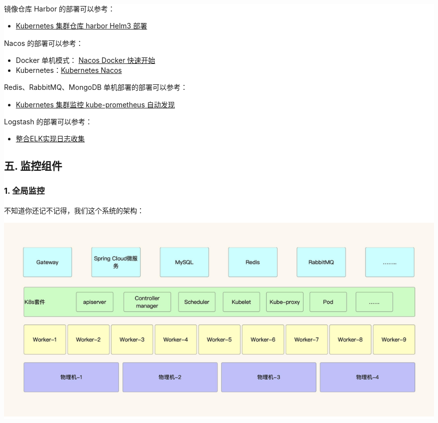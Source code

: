 <p>镜像仓库 Harbor 的部署可以参考：</p>

<ul>
<li><a href="https://mp.weixin.qq.com/s/_0hEWz7TUvYGASg9I3az4g" target="_blank">Kubernetes 集群仓库 harbor Helm3 部署</a></li>
</ul>

<p>Nacos 的部署可以参考：</p>

<ul>
<li>Docker 单机模式： <a href="https://nacos.io/zh-cn/docs/quick-start-docker.html" target="_blank">Nacos Docker 快速开始</a></li>
<li>Kubernetes：<a href="https://nacos.io/zh-cn/docs/use-nacos-with-kubernetes.html" target="_blank">Kubernetes Nacos</a></li>
</ul>

<p>Redis、RabbitMQ、MongoDB 单机部署的部署可以参考：</p>

<ul>
<li><a href="https://mp.weixin.qq.com/s/yuAU-qWeTr4svaSI497sbQ" target="_blank">Kubernetes 集群监控 kube-prometheus 自动发现</a></li>
</ul>

<p>Logstash 的部署可以参考：</p>

<ul>
<li><a href="https://mp.weixin.qq.com/s/D7Xuw_8nsituhR33BpjU2w" target="_blank">整合ELK实现日志收集</a></li>
</ul>

<h2 id="五-监控组件">五. 监控组件</h2>

<h3 id="1-全局监控">1. 全局监控</h3>

<p>不知道你还记不记得，我们这个系统的架构：</p>

<p><img src="assets/6813d1db67e644c389f266b8449239b3.jpg" alt="" /></p>
